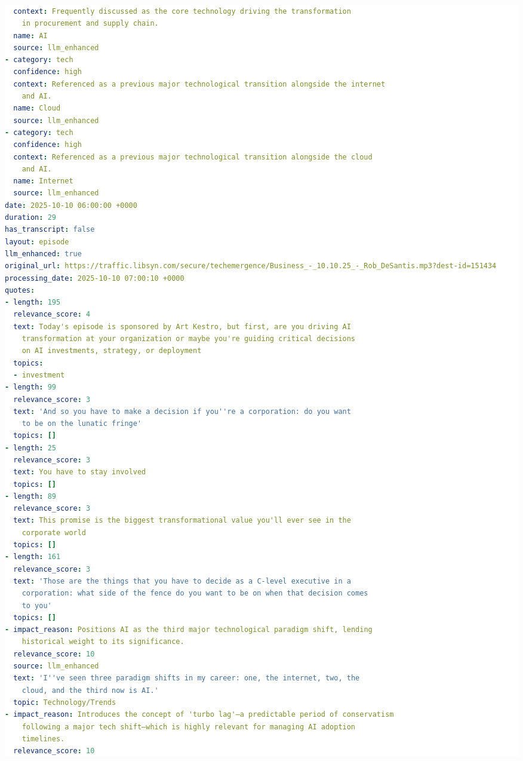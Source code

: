 ```yaml
  context: Frequently discussed as the core technology driving the transformation
    in procurement and supply chain.
  name: AI
  source: llm_enhanced
- category: tech
  confidence: high
  context: Referenced as a previous major technological transition alongside the internet
    and AI.
  name: Cloud
  source: llm_enhanced
- category: tech
  confidence: high
  context: Referenced as a previous major technological transition alongside the cloud
    and AI.
  name: Internet
  source: llm_enhanced
date: 2025-10-10 06:00:00 +0000
duration: 29
has_transcript: false
layout: episode
llm_enhanced: true
original_url: https://traffic.libsyn.com/secure/techemergence/Business_-_10.10.25_-_Rob_DeSantis.mp3?dest-id=151434
processing_date: 2025-10-10 07:00:10 +0000
quotes:
- length: 195
  relevance_score: 4
  text: Today's episode is sponsored by Art Kestro, but first, are you driving AI
    transformation at your organization or maybe you're guiding critical decisions
    on AI investments, strategy, or deployment
  topics:
  - investment
- length: 99
  relevance_score: 3
  text: 'And so you have to make a decision if you''re a corporation: do you want
    to be on the lunatic fringe'
  topics: []
- length: 25
  relevance_score: 3
  text: You have to stay involved
  topics: []
- length: 89
  relevance_score: 3
  text: This promise is the biggest transformational value you'll ever see in the
    corporate world
  topics: []
- length: 161
  relevance_score: 3
  text: 'Those are the things that you have to decide as a C-level executive in a
    corporation: what side of the fence do you want to be on when that decision comes
    to you'
  topics: []
- impact_reason: Positions AI as the third major technological paradigm shift, lending
    historical weight to its significance.
  relevance_score: 10
  source: llm_enhanced
  text: 'I''ve seen three paradigm shifts in my career: one, the internet, two, the
    cloud, and the third now is AI.'
  topic: Technology/Trends
- impact_reason: Introduces the concept of 'turbo lag'—a predictable period of conservatism
    following a major tech shift—which is highly relevant for managing AI adoption
    timelines.
  relevance_score: 10
```